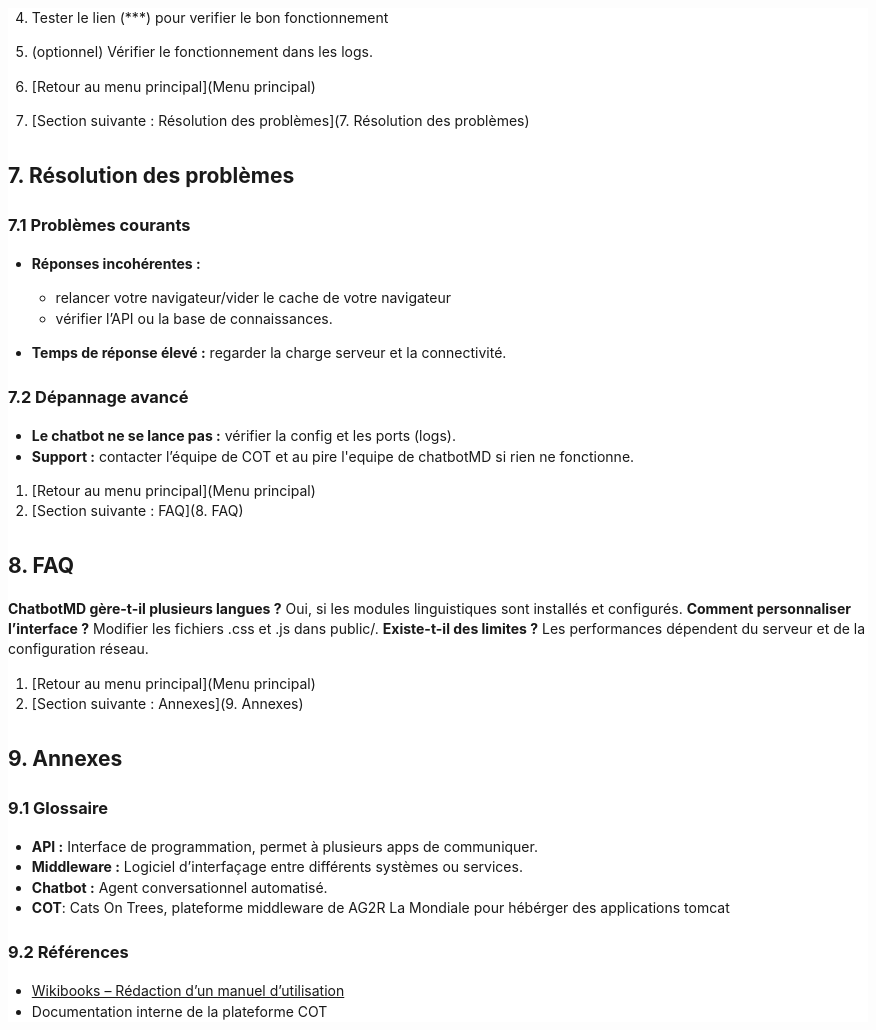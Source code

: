 4. Tester le lien (***) pour verifier le bon fonctionnement


5. (optionnel) Vérifier le fonctionnement dans les logs.

1. [Retour au menu principal](Menu principal)  
2. [Section suivante : Résolution des problèmes](7. Résolution des problèmes) 


## 7. Résolution des problèmes
### 7.1 Problèmes courants

- **Réponses incohérentes :** 
    - relancer votre navigateur/vider le cache de votre navigateur
    - vérifier l’API ou la base de connaissances.

- **Temps de réponse élevé :** regarder la charge serveur et la connectivité.

### 7.2 Dépannage avancé

- **Le chatbot ne se lance pas :** vérifier la config et les ports (logs).
- **Support :** contacter l’équipe de COT et au pire l'equipe de chatbotMD si rien ne fonctionne.


1. [Retour au menu principal](Menu principal)  
2. [Section suivante : FAQ](8. FAQ) 

## 8. FAQ

**ChatbotMD gère-t-il plusieurs langues ?**
Oui, si les modules linguistiques sont installés et configurés.
**Comment personnaliser l’interface ?**
Modifier les fichiers .css et .js dans public/.
**Existe-t-il des limites ?**
Les performances dépendent du serveur et de la configuration réseau.

1. [Retour au menu principal](Menu principal)  
2. [Section suivante : Annexes](9. Annexes) 


## 9. Annexes
### 9.1 Glossaire

- **API :** Interface de programmation, permet à plusieurs apps de communiquer.
- **Middleware :** Logiciel d’interfaçage entre différents systèmes ou services.
- **Chatbot :** Agent conversationnel automatisé.
- **COT**: Cats On Trees, plateforme middleware de AG2R La Mondiale pour hébérger des applications tomcat

### 9.2 Références

<ul>
<li><a href="https://fr.wikibooks.org/wiki/La_documentation/R%C3%A9daction_technique/R%C3%A9daction_d&#39;un_manuel_d&#39;utilisation">Wikibooks – Rédaction d’un manuel d’utilisation</a></li>
<li>Documentation interne de la plateforme COT</li>
</ul>
